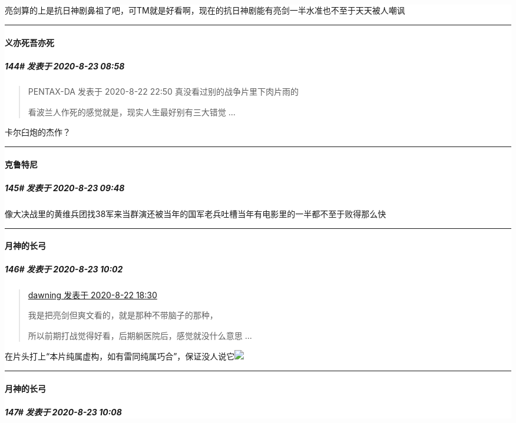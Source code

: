 
亮剑算的上是抗日神剧鼻祖了吧，可TM就是好看啊，现在的抗日神剧能有亮剑一半水准也不至于天天被人嘲讽







*****

####  义亦死吾亦死  
##### 144#       发表于 2020-8-23 08:58



<blockquote>PENTAX-DA 发表于 2020-8-22 22:50
真没看过别的战争片里下肉片雨的

看波兰人作死的感觉就是，现实人生最好别有三大错觉 ...</blockquote>
卡尔臼炮的杰作？







*****

####  克鲁特尼  
##### 145#       发表于 2020-8-23 09:48




像大决战里的黄维兵团找38军来当群演还被当年的国军老兵吐槽当年有电影里的一半都不至于败得那么快







*****

####  月神的长弓  
##### 146#       发表于 2020-8-23 10:02



<blockquote><a href="httphttps://bbs.saraba1st.com/2b/forum.php?mod=redirect&amp;goto=findpost&amp;pid=48517708&amp;ptid=1955930" target="_blank">dawning 发表于 2020-8-22 18:30</a>

我是把亮剑但爽文看的，就是那种不带脑子的那种，

所以前期打战觉得好看，后期躺医院后，感觉就没什么意思 ...</blockquote>
在片头打上“本片纯属虚构，如有雷同纯属巧合”，保证没人说它<img src="https://static.saraba1st.com/image/smiley/face2017/028.png" referrerpolicy="no-referrer">







*****

####  月神的长弓  
##### 147#       发表于 2020-8-23 10:08
